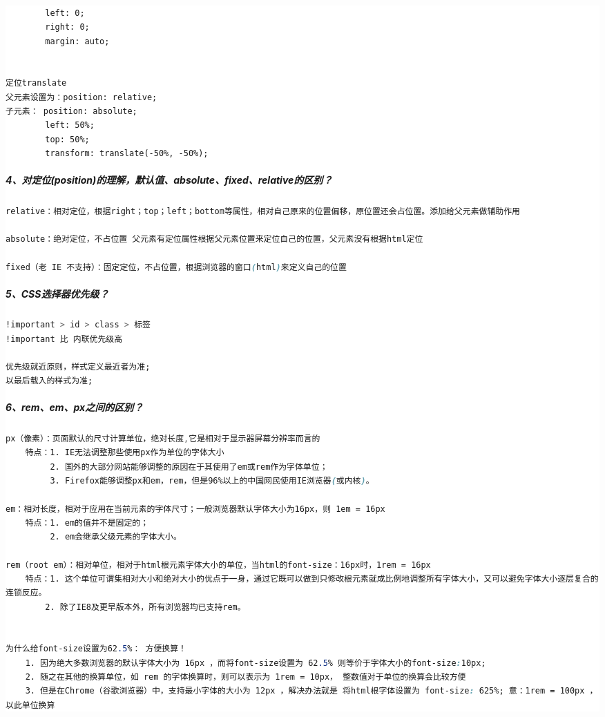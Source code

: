 ```
        left: 0;
        right: 0;
        margin: auto;
        
        
定位translate
父元素设置为：position: relative;
子元素： position: absolute;
        left: 50%;
        top: 50%;
        transform: translate(-50%, -50%);        
```



##### 4、对定位(position)的理解，默认值、absolute、fixed、relative的区别？

```css
relative：相对定位，根据right；top；left；bottom等属性，相对自己原来的位置偏移，原位置还会占位置。添加给父元素做辅助作用

absolute：绝对定位，不占位置 父元素有定位属性根据父元素位置来定位自己的位置，父元素没有根据html定位

fixed（老 IE 不支持）：固定定位，不占位置，根据浏览器的窗口(html)来定义自己的位置
```



##### 5、CSS选择器优先级？

```css
!important > id > class > 标签
!important 比 内联优先级高

优先级就近原则，样式定义最近者为准;
以最后载入的样式为准;
```



##### 6、rem、em、px之间的区别？

```css
px（像素）：页面默认的尺寸计算单位，绝对长度,它是相对于显示器屏幕分辨率而言的
    特点：1. IE无法调整那些使用px作为单位的字体大小
         2. 国外的大部分网站能够调整的原因在于其使用了em或rem作为字体单位；
         3. Firefox能够调整px和em，rem，但是96%以上的中国网民使用IE浏览器(或内核)。

em：相对长度，相对于应用在当前元素的字体尺寸；一般浏览器默认字体大小为16px，则 1em = 16px
    特点：1. em的值并不是固定的；
         2. em会继承父级元素的字体大小。

rem（root em）：相对单位，相对于html根元素字体大小的单位，当html的font-size：16px时，1rem = 16px
    特点：1. 这个单位可谓集相对大小和绝对大小的优点于一身，通过它既可以做到只修改根元素就成比例地调整所有字体大小，又可以避免字体大小逐层复合的连锁反应。
		2. 除了IE8及更早版本外，所有浏览器均已支持rem。


为什么给font-size设置为62.5%： 方便换算！
    1. 因为绝大多数浏览器的默认字体大小为 16px ，而将font-size设置为 62.5% 则等价于字体大小的font-size:10px;
    2. 随之在其他的换算单位，如 rem 的字体换算时，则可以表示为 1rem = 10px， 整数值对于单位的换算会比较方便
    3. 但是在Chrome（谷歌浏览器）中，支持最小字体的大小为 12px ，解决办法就是 将html根字体设置为 font-size: 625%; 意：1rem = 100px ，以此单位换算
```
